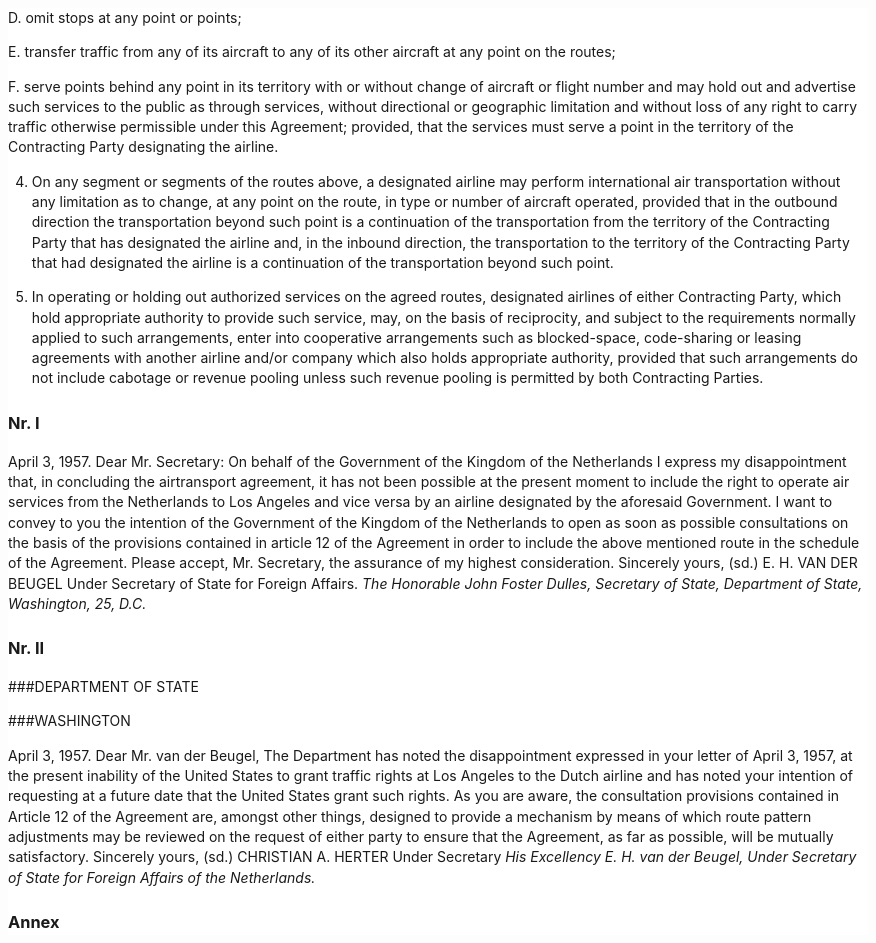 D. omit stops at any point or points;  

E. transfer traffic from any of its aircraft to any of its other aircraft at any point on the routes;  

F. serve points behind any point in its territory with or without change of aircraft or flight number and may hold out and advertise such services to the public as through services, without directional or geographic limitation and without loss of any right to carry traffic otherwise permissible under this Agreement; provided, that the services must serve a point in the territory of the Contracting Party designating the airline.    

4. On any segment or segments of the routes above, a designated airline may perform international air transportation without any limitation as to change, at any point on the route, in type or number of aircraft operated, provided that in the outbound direction the transportation beyond such point is a continuation of the transportation from the territory of the Contracting Party that has designated the airline and, in the inbound direction, the transportation to the territory of the Contracting Party that had designated the airline is a continuation of the transportation beyond such point.  

5. In operating or holding out authorized services on the agreed routes, designated airlines of either Contracting Party, which hold appropriate authority to provide such service, may, on the basis of reciprocity, and subject to the requirements normally applied to such arrangements, enter into cooperative arrangements such as blocked-space, code-sharing or leasing agreements with another airline and/or company which also holds appropriate authority, provided that such arrangements do not include cabotage or revenue pooling unless such revenue pooling is permitted by both Contracting Parties.     

### Nr.  I  

April 3, 1957. Dear Mr. Secretary: On behalf of the Government of the Kingdom of the Netherlands I express my disappointment that, in concluding the airtransport agreement, it has not been possible at the present moment to include the right to operate air services from the Netherlands to Los Angeles and vice versa by an airline designated by the aforesaid Government. I want to convey to you the intention of the Government of the Kingdom of the Netherlands to open as soon as possible consultations on the basis of the provisions contained in article 12 of the Agreement in order to include the above mentioned route in the schedule of the Agreement. Please accept, Mr. Secretary, the assurance of my highest consideration. Sincerely yours, (sd.) E. H. VAN DER BEUGEL Under Secretary of State for Foreign Affairs.  *The Honorable*   *John Foster Dulles,*   *Secretary of State,*   *Department of State,*   *Washington, 25, D.C.*    

### Nr.  II  

###DEPARTMENT OF STATE

###WASHINGTON

April 3, 1957. Dear Mr. van der Beugel, The Department has noted the disappointment expressed in your letter of April 3, 1957, at the present inability of the United States to grant traffic rights at Los Angeles to the Dutch airline and has noted your intention of requesting at a future date that the United States grant such rights. As you are aware, the consultation provisions contained in Article 12 of the Agreement are, amongst other things, designed to provide a mechanism by means of which route pattern adjustments may be reviewed on the request of either party to ensure that the Agreement, as far as possible, will be mutually satisfactory. Sincerely yours, (sd.) CHRISTIAN A. HERTER Under Secretary  *His Excellency*   *E. H. van der Beugel,*   *Under Secretary of State for*   *Foreign Affairs of the Netherlands.*    

### Annex  
